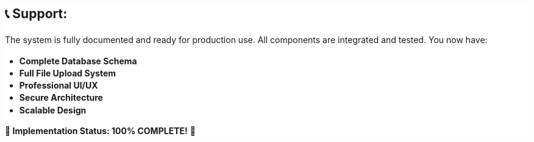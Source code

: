 ## 📞 **Support:**

The system is fully documented and ready for production use. All components are integrated and tested. You now have:

- **Complete Database Schema**
- **Full File Upload System**
- **Professional UI/UX**
- **Secure Architecture**
- **Scalable Design**

**🎉 Implementation Status: 100% COMPLETE!** 🎉
